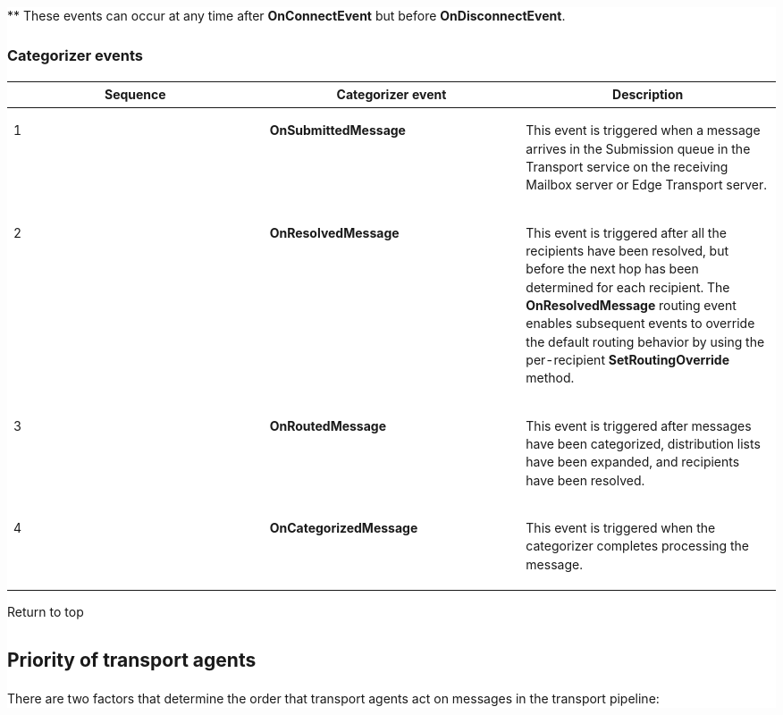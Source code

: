 \*\* These events can occur at any time after **OnConnectEvent** but before **OnDisconnectEvent**.

### Categorizer events

<table>
<colgroup>
<col style="width: 33%" />
<col style="width: 33%" />
<col style="width: 33%" />
</colgroup>
<thead>
<tr class="header">
<th>Sequence</th>
<th>Categorizer event</th>
<th>Description</th>
</tr>
</thead>
<tbody>
<tr class="odd">
<td><p>1</p></td>
<td><p><strong>OnSubmittedMessage</strong></p></td>
<td><p>This event is triggered when a message arrives in the Submission queue in the Transport service on the receiving Mailbox server or Edge Transport server.</p></td>
</tr>
<tr class="even">
<td><p>2</p></td>
<td><p><strong>OnResolvedMessage</strong></p></td>
<td><p>This event is triggered after all the recipients have been resolved, but before the next hop has been determined for each recipient. The <strong>OnResolvedMessage</strong> routing event enables subsequent events to override the default routing behavior by using the per-recipient <strong>SetRoutingOverride</strong> method.</p></td>
</tr>
<tr class="odd">
<td><p>3</p></td>
<td><p><strong>OnRoutedMessage</strong></p></td>
<td><p>This event is triggered after messages have been categorized, distribution lists have been expanded, and recipients have been resolved.</p></td>
</tr>
<tr class="even">
<td><p>4</p></td>
<td><p><strong>OnCategorizedMessage</strong></p></td>
<td><p>This event is triggered when the categorizer completes processing the message.</p></td>
</tr>
</tbody>
</table>

Return to top

## Priority of transport agents

There are two factors that determine the order that transport agents act on messages in the transport pipeline:

